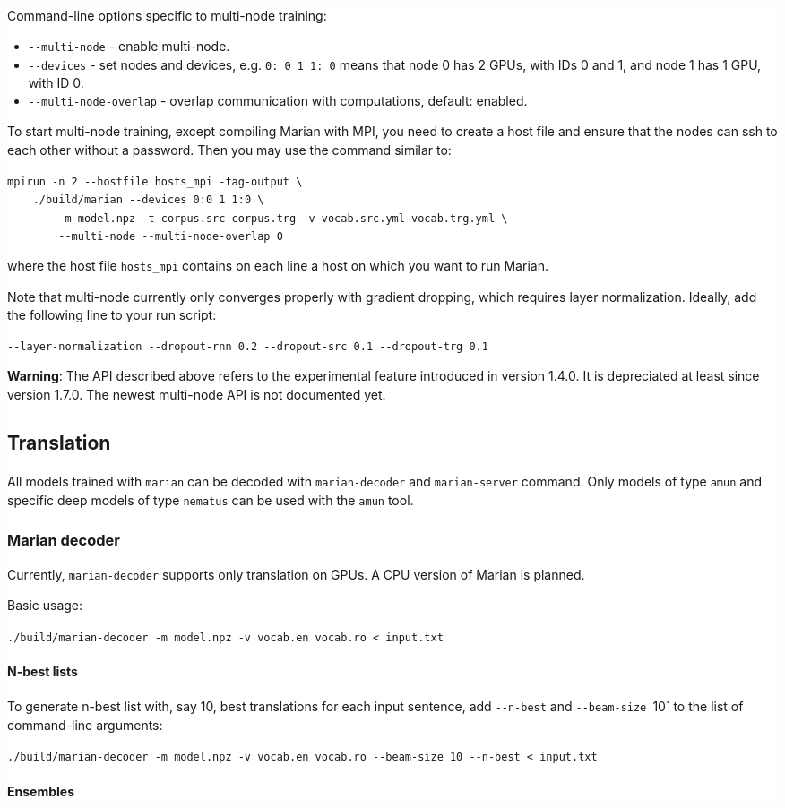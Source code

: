Command-line options specific to multi-node training:

- `--multi-node` - enable multi-node.
- `--devices` - set nodes and devices, e.g. `0: 0 1 1: 0` means that node 0 has
  2 GPUs, with IDs 0 and 1, and node 1 has 1 GPU, with ID 0.
- `--multi-node-overlap` - overlap communication with computations, default:
  enabled.

To start multi-node training, except compiling Marian with MPI, you need to
create a host file and ensure that the nodes can ssh to each other without a
password. Then you may use the command similar to:

    mpirun -n 2 --hostfile hosts_mpi -tag-output \
        ./build/marian --devices 0:0 1 1:0 \
            -m model.npz -t corpus.src corpus.trg -v vocab.src.yml vocab.trg.yml \
            --multi-node --multi-node-overlap 0

where the host file `hosts_mpi` contains on each line a host on which you want
to run Marian.

Note that multi-node currently only converges properly with gradient dropping,
which requires layer normalization. Ideally, add the following line to your run
script:

    --layer-normalization --dropout-rnn 0.2 --dropout-src 0.1 --dropout-trg 0.1

**Warning**: The API described above refers to the experimental feature
introduced in version 1.4.0. It is depreciated at least since version 1.7.0.
The newest multi-node API is not documented yet.




## Translation

All models trained with `marian` can be decoded with `marian-decoder` and
`marian-server` command.  Only models of type `amun` and specific deep models of type
`nematus` can be used with the `amun` tool.



### Marian decoder

Currently, `marian-decoder` supports only translation on GPUs. A CPU version
of Marian is planned.

Basic usage:

    ./build/marian-decoder -m model.npz -v vocab.en vocab.ro < input.txt

#### N-best lists

To generate n-best list with, say 10, best translations for each input
sentence, add `--n-best` and `--beam-size `10` to the list of command-line
arguments:

    ./build/marian-decoder -m model.npz -v vocab.en vocab.ro --beam-size 10 --n-best < input.txt

#### Ensembles
